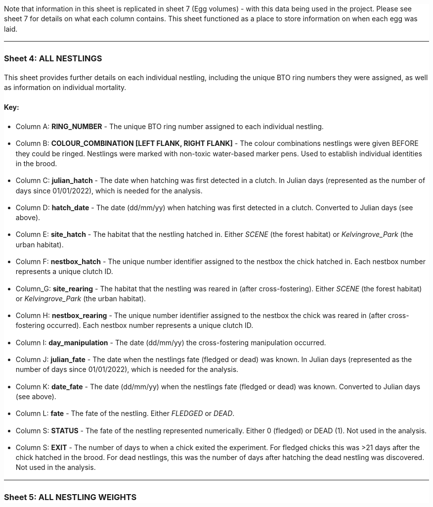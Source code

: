Note that information in this sheet is replicated in sheet 7 (Egg volumes) - with this data being used in the project. Please see sheet 7 for details on what each column contains. This sheet functioned as a place to store information on when each egg was laid.

------------------------------------------------------------------------

### Sheet 4: ALL NESTLINGS

This sheet provides further details on each individual nestling, including the unique BTO ring numbers they were assigned, as well as information on individual mortality.

#### Key:

-   Column A: **RING_NUMBER** - The unique BTO ring number assigned to each individual nestling.

-   Column B: **COLOUR_COMBINATION [LEFT FLANK, RIGHT FLANK]** - The colour combinations nestlings were given BEFORE they could be ringed. Nestlings were marked with non-toxic water-based marker pens. Used to establish individual identities in the brood.

-   Column C: **julian_hatch** - The date when hatching was first detected in a clutch. In Julian days (represented as the number of days since 01/01/2022), which is needed for the analysis.

-   Column D: **hatch_date** - The date (dd/mm/yy) when hatching was first detected in a clutch. Converted to Julian days (see above).

-   Column E: **site_hatch** - The habitat that the nestling hatched in. Either *SCENE* (the forest habitat) or *Kelvingrove_Park* (the urban habitat).

-   Column F: **nestbox_hatch** - The unique number identifier assigned to the nestbox the chick hatched in. Each nestbox number represents a unique clutch ID.

-   Column_G: **site_rearing** - The habitat that the nestling was reared in (after cross-fostering). Either *SCENE* (the forest habitat) or *Kelvingrove_Park* (the urban habitat).

-   Column H: **nestbox_rearing** - The unique number identifier assigned to the nestbox the chick was reared in (after cross-fostering occurred). Each nestbox number represents a unique clutch ID.

-   Column I: **day_manipulation** - The date (dd/mm/yy) the cross-fostering manipulation occurred.

-   Column J: **julian_fate** - The date when the nestlings fate (fledged or dead) was known. In Julian days (represented as the number of days since 01/01/2022), which is needed for the analysis.

-   Column K: **date_fate** - The date (dd/mm/yy) when the nestlings fate (fledged or dead) was known. Converted to Julian days (see above).

-   Column L: **fate** - The fate of the nestling. Either *FLEDGED* or *DEAD*.

-   Column S: **STATUS** - The fate of the nestling represented numerically. Either 0 (fledged) or DEAD (1). Not used in the analysis.

-   Column S: **EXIT** - The number of days to when a chick exited the experiment. For fledged chicks this was \>21 days after the chick hatched in the brood. For dead nestlings, this was the number of days after hatching the dead nestling was discovered. Not used in the analysis.

------------------------------------------------------------------------

### Sheet 5: ALL NESTLING WEIGHTS
